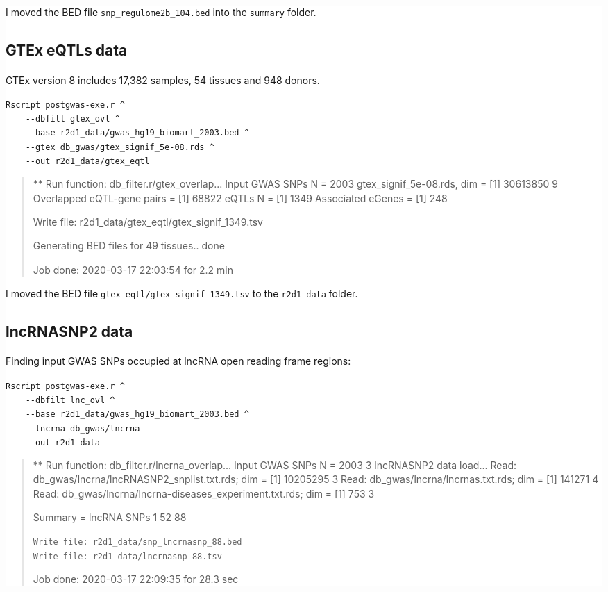 I moved the BED file `snp_regulome2b_104.bed` into the `summary` folder.

## GTEx eQTLs data

GTEx version 8 includes 17,382 samples, 54 tissues and 948 donors. 

```CMD
Rscript postgwas-exe.r ^
	--dbfilt gtex_ovl ^
	--base r2d1_data/gwas_hg19_biomart_2003.bed ^
	--gtex db_gwas/gtex_signif_5e-08.rds ^
	--out r2d1_data/gtex_eqtl
```

> ** Run function: db_filter.r/gtex_overlap...
> Input GWAS SNPs N       = 2003
>     gtex_signif_5e-08.rds, dim    = [1] 30613850        9
>     Overlapped eQTL-gene pairs    = [1] 68822
>     eQTLs N               = [1] 1349
>     Associated eGenes     = [1] 248
>
> Write file: r2d1_data/gtex_eqtl/gtex_signif_1349.tsv
>
>   Generating BED files for 49 tissues.. done
>   
>Job done: 2020-03-17 22:03:54 for 2.2 min

I moved the BED file `gtex_eqtl/gtex_signif_1349.tsv` to the `r2d1_data` folder.

## lncRNASNP2 data

Finding input GWAS SNPs occupied at lncRNA open reading frame regions:

```CMD
Rscript postgwas-exe.r ^
	--dbfilt lnc_ovl ^
	--base r2d1_data/gwas_hg19_biomart_2003.bed ^
	--lncrna db_gwas/lncrna
	--out r2d1_data
```

> ** Run function: db_filter.r/lncrna_overlap...
> Input GWAS SNPs N = 2003
> 3 lncRNASNP2 data load...
>     Read: db_gwas/lncrna/lncRNASNP2_snplist.txt.rds;              dim = [1] 10205295        3
>     Read: db_gwas/lncrna/lncrnas.txt.rds;                         dim = [1] 141271      4
>     Read: db_gwas/lncrna/lncrna-diseases_experiment.txt.rds;      dim = [1] 753   3
>
> Summary =
>     lncRNA SNPs
> 1     52   88
>
>     Write file: r2d1_data/snp_lncrnasnp_88.bed
>     Write file: r2d1_data/lncrnasnp_88.tsv
> Job done: 2020-03-17 22:09:35 for 28.3 sec
